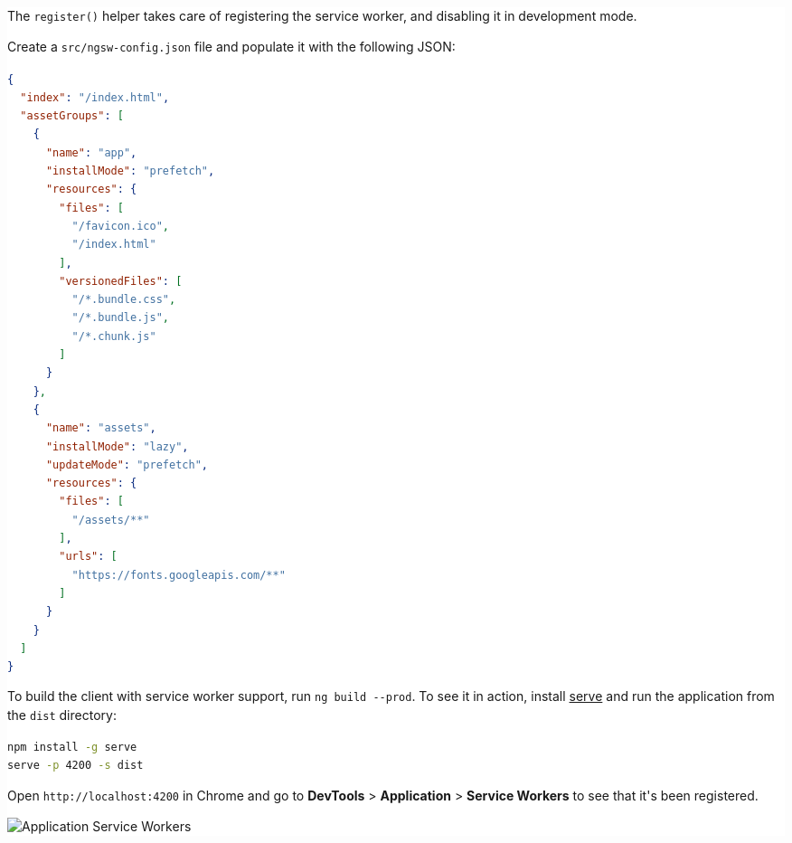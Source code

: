 The `register()` helper takes care of registering the service worker, and disabling it in development mode.

Create a `src/ngsw-config.json` file and populate it with the following JSON:

```json
{
  "index": "/index.html",
  "assetGroups": [
    {
      "name": "app",
      "installMode": "prefetch",
      "resources": {
        "files": [
          "/favicon.ico",
          "/index.html"
        ],
        "versionedFiles": [
          "/*.bundle.css",
          "/*.bundle.js",
          "/*.chunk.js"
        ]
      }
    },
    {
      "name": "assets",
      "installMode": "lazy",
      "updateMode": "prefetch",
      "resources": {
        "files": [
          "/assets/**"
        ],
        "urls": [
          "https://fonts.googleapis.com/**"
        ]
      }
    }
  ]
}
```

To build the client with service worker support, run `ng build --prod`. To see it in action, install [serve](https://www.npmjs.com/package/serve) and run the  application from the `dist` directory:

```bash
npm install -g serve
serve -p 4200 -s dist
```

Open `http://localhost:4200` in Chrome and go to **DevTools** > **Application** > **Service Workers** to see that it's been registered.

<img src="/img/blog/angular-spring-boot-pwa/application-service-workers.png" alt="Application Service Workers" width="800" class="center-image">
